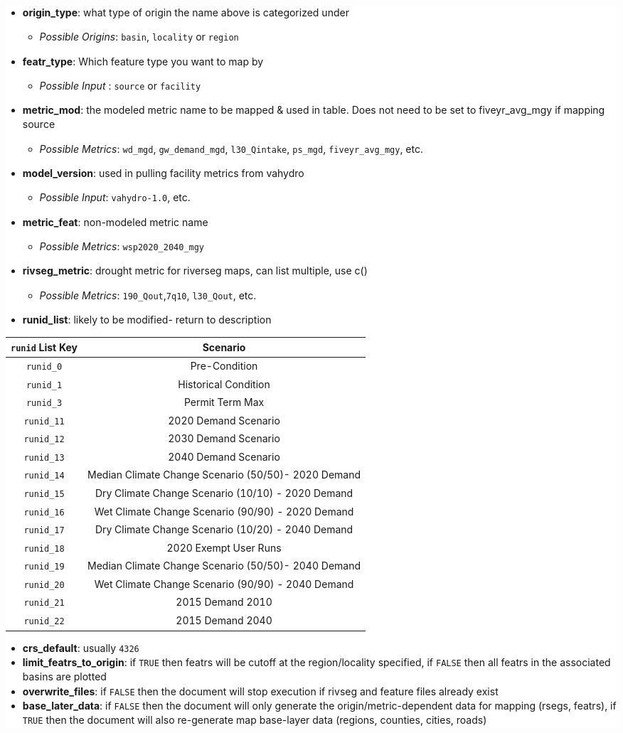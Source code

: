-   **origin_type**: what type of origin the name above is categorized under

    -   *Possible Origins*: `basin`, `locality` or `region`

-   **featr_type**: Which feature type you want to map by

    -   *Possible Input* : `source` or `facility`

-   **metric_mod**: the modeled metric name to be mapped & used in table. Does not need to be set to fiveyr_avg_mgy if mapping source

    -   *Possible Metrics*: `wd_mgd`, `gw_demand_mgd`, `l30_Qintake`, `ps_mgd`, `fiveyr_avg_mgy`, etc.

-   **model_version**: used in pulling facility metrics from vahydro

    -   *Possible Input*: `vahydro-1.0`, etc.

-   **metric_feat**: non-modeled metric name

    -   *Possible Metrics*: `wsp2020_2040_mgy`

-   **rivseg_metric**: drought metric for riverseg maps, can list multiple, use c()

    -   *Possible Metrics*: `190_Qout`,`7q10`, `l30_Qout`, etc.

-   **runid_list**: likely to be modified- return to description

| `runid` List Key |                      Scenario                       |
|:----------------:|:---------------------------------------------------:|
|    `runid_0`     |                    Pre-Condition                    |
|    `runid_1`     |                Historical Condition                 |
|    `runid_3`     |                   Permit Term Max                   |
|    `runid_11`    |                2020 Demand Scenario                 |
|    `runid_12`    |                2030 Demand Scenario                 |
|    `runid_13`    |                2040 Demand Scenario                 |
|    `runid_14`    | Median Climate Change Scenario (50/50)- 2020 Demand |
|    `runid_15`    |  Dry Climate Change Scenario (10/10) - 2020 Demand  |
|    `runid_16`    |  Wet Climate Change Scenario (90/90) - 2020 Demand  |
|    `runid_17`    |  Dry Climate Change Scenario (10/20) - 2040 Demand  |
|    `runid_18`    |                2020 Exempt User Runs                |
|    `runid_19`    | Median Climate Change Scenario (50/50)- 2040 Demand |
|    `runid_20`    |  Wet Climate Change Scenario (90/90) - 2040 Demand  |
|    `runid_21`    |                  2015 Demand 2010                   |
|    `runid_22`    |                  2015 Demand 2040                   |

-   **crs_default**: usually `4326`
-   **limit_featrs_to_origin**: if `TRUE` then featrs will be cutoff at the region/locality specified, if `FALSE` then all featrs in the associated basins are plotted
-   **overwrite_files**: if `FALSE` then the document will stop execution if rivseg and feature files already exist
-   **base_later_data**: if `FALSE` then the document will only generate the origin/metric-dependent data for mapping (rsegs, featrs), if `TRUE` then the document will also re-generate map base-layer data (regions, counties, cities, roads)

